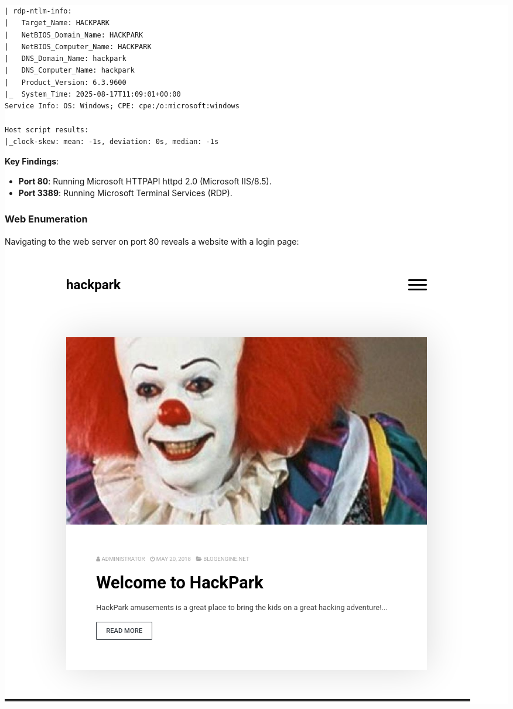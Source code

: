 ```
| rdp-ntlm-info: 
|   Target_Name: HACKPARK
|   NetBIOS_Domain_Name: HACKPARK
|   NetBIOS_Computer_Name: HACKPARK
|   DNS_Domain_Name: hackpark
|   DNS_Computer_Name: hackpark
|   Product_Version: 6.3.9600
|_  System_Time: 2025-08-17T11:09:01+00:00
Service Info: OS: Windows; CPE: cpe:/o:microsoft:windows

Host script results:
|_clock-skew: mean: -1s, deviation: 0s, median: -1s
```

**Key Findings**:
- **Port 80**: Running Microsoft HTTPAPI httpd 2.0 (Microsoft IIS/8.5).
- **Port 3389**: Running Microsoft Terminal Services (RDP).

### Web Enumeration
Navigating to the web server on port 80 reveals a website with a login page:

![Pennywise Image](/assets/TryHackMeRoomsImage/HackPark/1.png)
